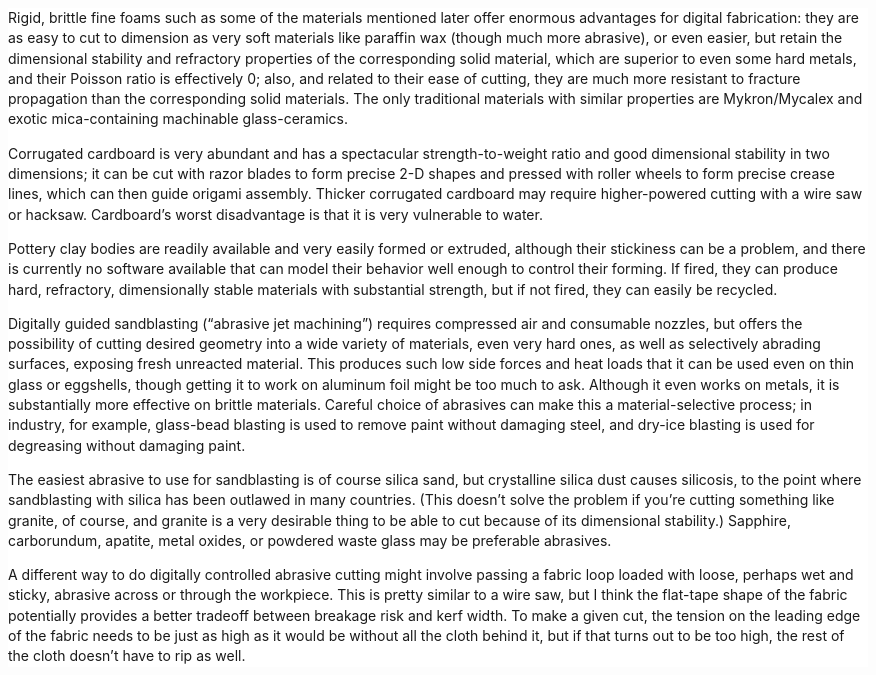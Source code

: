 Rigid, brittle fine foams such as some of the materials mentioned
later offer enormous advantages for digital fabrication: they are as
easy to cut to dimension as very soft materials like paraffin wax
(though much more abrasive), or even easier, but retain the
dimensional stability and refractory properties of the corresponding
solid material, which are superior to even some hard metals, and their
Poisson ratio is effectively 0; also, and related to their ease of
cutting, they are much more resistant to fracture propagation than the
corresponding solid materials.  The only traditional materials with
similar properties are Mykron/Mycalex and exotic mica-containing
machinable glass-ceramics.

Corrugated cardboard is very abundant and has a spectacular
strength-to-weight ratio and good dimensional stability in two
dimensions; it can be cut with razor blades to form precise 2-D shapes
and pressed with roller wheels to form precise crease lines, which can
then guide origami assembly.  Thicker corrugated cardboard may require
higher-powered cutting with a wire saw or hacksaw.  Cardboard’s worst
disadvantage is that it is very vulnerable to water.

Pottery clay bodies are readily available and very easily formed or
extruded, although their stickiness can be a problem, and there is
currently no software available that can model their behavior well
enough to control their forming.  If fired, they can produce hard,
refractory, dimensionally stable materials with substantial strength,
but if not fired, they can easily be recycled.

Digitally guided sandblasting (“abrasive jet machining”) requires
compressed air and consumable nozzles, but offers the possibility of
cutting desired geometry into a wide variety of materials, even very
hard ones, as well as selectively abrading surfaces, exposing fresh
unreacted material.  This produces such low side forces and heat loads
that it can be used even on thin glass or eggshells, though getting it
to work on aluminum foil might be too much to ask.  Although it even
works on metals, it is substantially more effective on brittle
materials.  Careful choice of abrasives can make this a
material-selective process; in industry, for example, glass-bead
blasting is used to remove paint without damaging steel, and dry-ice
blasting is used for degreasing without damaging paint.

The easiest abrasive to use for sandblasting is of course silica sand,
but crystalline silica dust causes silicosis, to the point where
sandblasting with silica has been outlawed in many countries.  (This
doesn’t solve the problem if you’re cutting something like granite, of
course, and granite is a very desirable thing to be able to cut
because of its dimensional stability.)  Sapphire, carborundum,
apatite, metal oxides, or powdered waste glass may be preferable
abrasives.

A different way to do digitally controlled abrasive cutting might
involve passing a fabric loop loaded with loose, perhaps wet and
sticky, abrasive across or through the workpiece.  This is pretty
similar to a wire saw, but I think the flat-tape shape of the fabric
potentially provides a better tradeoff between breakage risk and kerf
width.  To make a given cut, the tension on the leading edge of the
fabric needs to be just as high as it would be without all the cloth
behind it, but if that turns out to be too high, the rest of the cloth
doesn’t have to rip as well.
